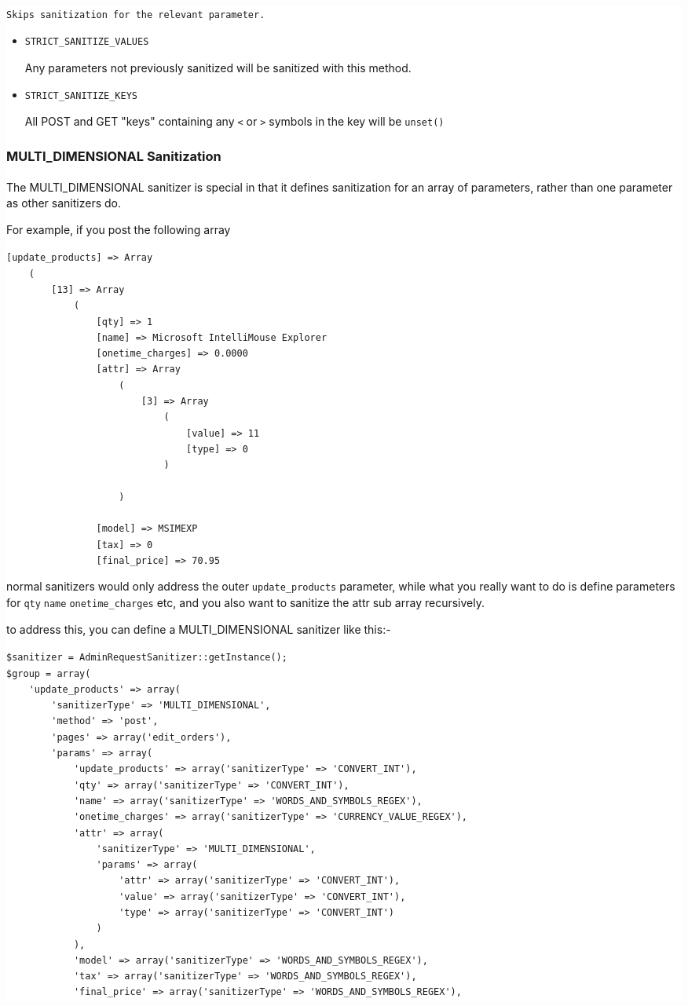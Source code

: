     Skips sanitization for the relevant parameter.

+ `STRICT_SANITIZE_VALUES`

    Any parameters not previously sanitized will be sanitized with this method. 


+ `STRICT_SANITIZE_KEYS`

	All POST and GET "keys" containing any `<` or `>` symbols in the key will be `unset()`


### MULTI_DIMENSIONAL Sanitization

The MULTI_DIMENSIONAL sanitizer is special in that it defines sanitization for an array of parameters, rather
than one parameter as other sanitizers do.

For example, if you post the following array 

    [update_products] => Array
        (
            [13] => Array
                (
                    [qty] => 1
                    [name] => Microsoft IntelliMouse Explorer
                    [onetime_charges] => 0.0000
                    [attr] => Array
                        (
                            [3] => Array
                                (
                                    [value] => 11
                                    [type] => 0
                                )

                        )

                    [model] => MSIMEXP
                    [tax] => 0
                    [final_price] => 70.95  

normal sanitizers would only address the outer `update_products` parameter, while what you really want to do is define 
parameters for `qty` `name` `onetime_charges` etc, and you also want to sanitize the attr sub array recursively.

to address this, you can define a MULTI_DIMENSIONAL sanitizer like this:-

    $sanitizer = AdminRequestSanitizer::getInstance();
    $group = array(
        'update_products' => array(
            'sanitizerType' => 'MULTI_DIMENSIONAL',
            'method' => 'post',
            'pages' => array('edit_orders'),
            'params' => array(
                'update_products' => array('sanitizerType' => 'CONVERT_INT'),
                'qty' => array('sanitizerType' => 'CONVERT_INT'),
                'name' => array('sanitizerType' => 'WORDS_AND_SYMBOLS_REGEX'),
                'onetime_charges' => array('sanitizerType' => 'CURRENCY_VALUE_REGEX'),
                'attr' => array(
                    'sanitizerType' => 'MULTI_DIMENSIONAL',
                    'params' => array(
                        'attr' => array('sanitizerType' => 'CONVERT_INT'),
                        'value' => array('sanitizerType' => 'CONVERT_INT'),
                        'type' => array('sanitizerType' => 'CONVERT_INT')
                    )
                ),
                'model' => array('sanitizerType' => 'WORDS_AND_SYMBOLS_REGEX'),
                'tax' => array('sanitizerType' => 'WORDS_AND_SYMBOLS_REGEX'),
                'final_price' => array('sanitizerType' => 'WORDS_AND_SYMBOLS_REGEX'),